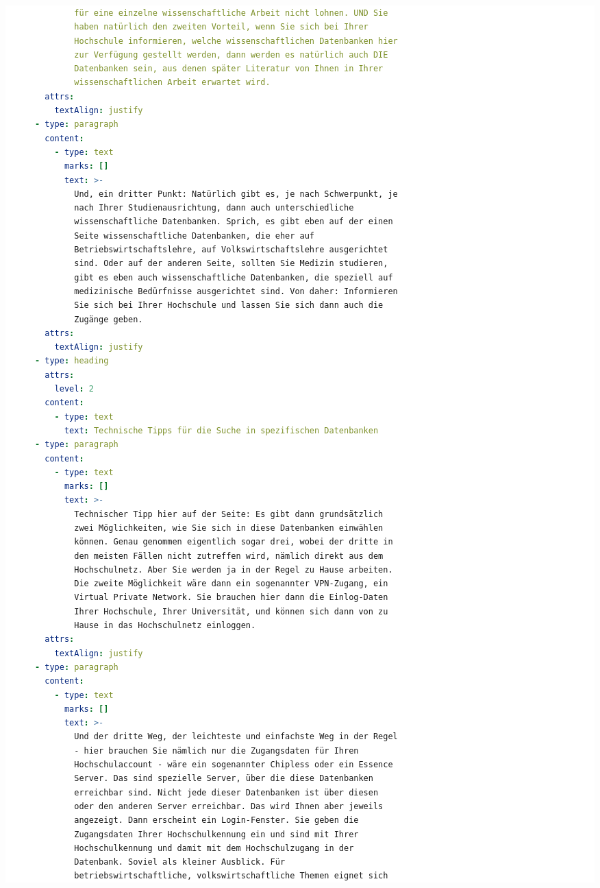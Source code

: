 ```yaml
              für eine einzelne wissenschaftliche Arbeit nicht lohnen. UND Sie
              haben natürlich den zweiten Vorteil, wenn Sie sich bei Ihrer
              Hochschule informieren, welche wissenschaftlichen Datenbanken hier
              zur Verfügung gestellt werden, dann werden es natürlich auch DIE
              Datenbanken sein, aus denen später Literatur von Ihnen in Ihrer
              wissenschaftlichen Arbeit erwartet wird.
        attrs:
          textAlign: justify
      - type: paragraph
        content:
          - type: text
            marks: []
            text: >-
              Und, ein dritter Punkt: Natürlich gibt es, je nach Schwerpunkt, je
              nach Ihrer Studienausrichtung, dann auch unterschiedliche
              wissenschaftliche Datenbanken. Sprich, es gibt eben auf der einen
              Seite wissenschaftliche Datenbanken, die eher auf
              Betriebswirtschaftslehre, auf Volkswirtschaftslehre ausgerichtet
              sind. Oder auf der anderen Seite, sollten Sie Medizin studieren,
              gibt es eben auch wissenschaftliche Datenbanken, die speziell auf
              medizinische Bedürfnisse ausgerichtet sind. Von daher: Informieren
              Sie sich bei Ihrer Hochschule und lassen Sie sich dann auch die
              Zugänge geben.
        attrs:
          textAlign: justify
      - type: heading
        attrs:
          level: 2
        content:
          - type: text
            text: Technische Tipps für die Suche in spezifischen Datenbanken
      - type: paragraph
        content:
          - type: text
            marks: []
            text: >-
              Technischer Tipp hier auf der Seite: Es gibt dann grundsätzlich
              zwei Möglichkeiten, wie Sie sich in diese Datenbanken einwählen
              können. Genau genommen eigentlich sogar drei, wobei der dritte in
              den meisten Fällen nicht zutreffen wird, nämlich direkt aus dem
              Hochschulnetz. Aber Sie werden ja in der Regel zu Hause arbeiten.
              Die zweite Möglichkeit wäre dann ein sogenannter VPN-Zugang, ein
              Virtual Private Network. Sie brauchen hier dann die Einlog-Daten
              Ihrer Hochschule, Ihrer Universität, und können sich dann von zu
              Hause in das Hochschulnetz einloggen.
        attrs:
          textAlign: justify
      - type: paragraph
        content:
          - type: text
            marks: []
            text: >-
              Und der dritte Weg, der leichteste und einfachste Weg in der Regel
              - hier brauchen Sie nämlich nur die Zugangsdaten für Ihren
              Hochschulaccount - wäre ein sogenannter Chipless oder ein Essence
              Server. Das sind spezielle Server, über die diese Datenbanken
              erreichbar sind. Nicht jede dieser Datenbanken ist über diesen
              oder den anderen Server erreichbar. Das wird Ihnen aber jeweils
              angezeigt. Dann erscheint ein Login-Fenster. Sie geben die
              Zugangsdaten Ihrer Hochschulkennung ein und sind mit Ihrer
              Hochschulkennung und damit mit dem Hochschulzugang in der
              Datenbank. Soviel als kleiner Ausblick. Für
              betriebswirtschaftliche, volkswirtschaftliche Themen eignet sich
```